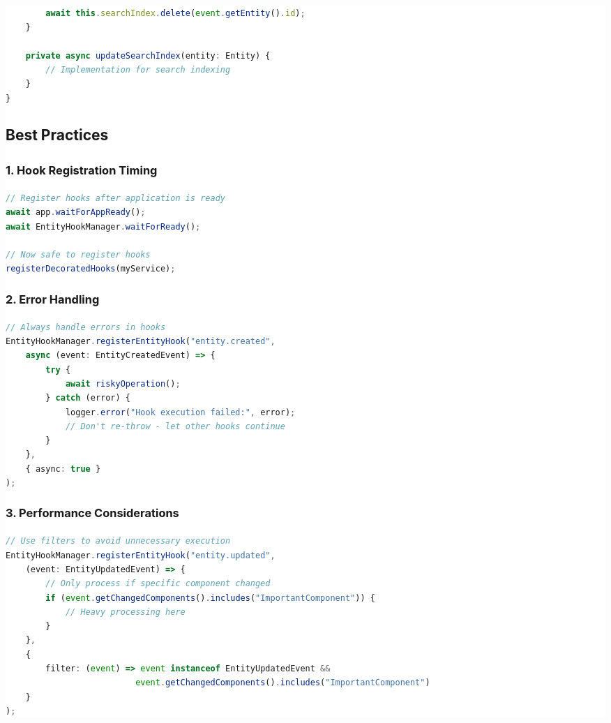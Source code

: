 ```typescript
        await this.searchIndex.delete(event.getEntity().id);
    }

    private async updateSearchIndex(entity: Entity) {
        // Implementation for search indexing
    }
}
```

## Best Practices

### 1. Hook Registration Timing

```typescript
// Register hooks after application is ready
await app.waitForAppReady();
await EntityHookManager.waitForReady();

// Now safe to register hooks
registerDecoratedHooks(myService);
```

### 2. Error Handling

```typescript
// Always handle errors in hooks
EntityHookManager.registerEntityHook("entity.created",
    async (event: EntityCreatedEvent) => {
        try {
            await riskyOperation();
        } catch (error) {
            logger.error("Hook execution failed:", error);
            // Don't re-throw - let other hooks continue
        }
    },
    { async: true }
);
```

### 3. Performance Considerations

```typescript
// Use filters to avoid unnecessary execution
EntityHookManager.registerEntityHook("entity.updated",
    (event: EntityUpdatedEvent) => {
        // Only process if specific component changed
        if (event.getChangedComponents().includes("ImportantComponent")) {
            // Heavy processing here
        }
    },
    {
        filter: (event) => event instanceof EntityUpdatedEvent &&
                          event.getChangedComponents().includes("ImportantComponent")
    }
);
```
